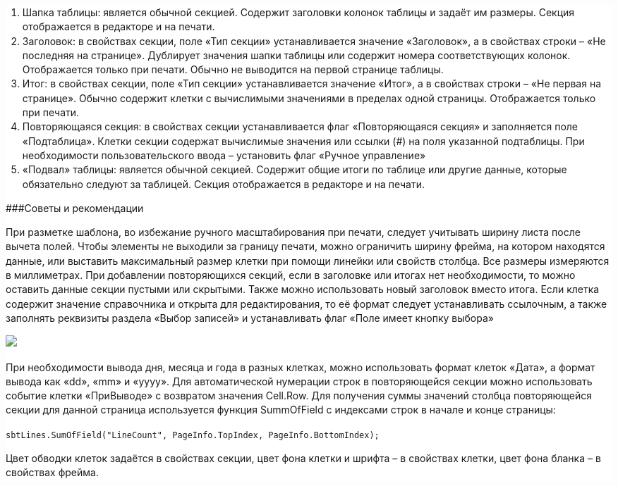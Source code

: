 1. Шапка таблицы: является обычной секцией. Содержит заголовки колонок таблицы и задаёт им размеры. Секция отображается в редакторе и на печати.
2. Заголовок: в свойствах секции, поле «Тип секции» устанавливается значение «Заголовок», а в свойствах строки – «Не последняя на странице». Дублирует значения шапки таблицы или содержит номера соответствующих колонок. Отображается только при печати. Обычно не выводится на первой странице таблицы.
3. Итог: в свойствах секции, поле «Тип секции» устанавливается значение «Итог», а в свойствах строки – «Не первая на странице». Обычно содержит клетки с вычислимыми значениями в пределах одной страницы. Отображается только при печати.
4. Повторяющаяся секция: в свойствах секции устанавливается флаг «Повторяющаяся секция» и заполняется поле «Подтаблица». Клетки секции содержат вычислимые значения или ссылки (#<Name>) на поля указанной подтаблицы. При необходимости пользовательского ввода – установить флаг «Ручное управление»
5. «Подвал» таблицы: является обычной секцией. Содержит общие итоги по таблице или другие данные, которые обязательно следуют за таблицей. Секция отображается в редакторе и на печати.

###Советы и рекомендации

При разметке шаблона, во избежание ручного масштабирования при печати, следует учитывать ширину листа после вычета полей. Чтобы элементы не выходили за границу печати, можно ограничить ширину фрейма, на котором находятся данные, или выставить максимальный размер клетки при помощи линейки или свойств столбца. Все размеры измеряются в миллиметрах.
При добавлении повторяющихся секций, если в заголовке или итогах нет необходимости, то можно оставить данные секции пустыми или скрытыми. Также можно использовать новый заголовок вместо итога.
Если клетка содержит значение справочника и открыта для редактирования, то её формат следует устанавливать ссылочным, а также заполнять реквизиты раздела «Выбор записей» и устанавливать флаг «Поле имеет кнопку выбора»

![](topic:Custom.AddFiles.СвойстваКлеток-Формат-ПолеВводаВывода.png)

При необходимости вывода дня, месяца и года в разных клетках, можно использовать формат клеток «Дата», а формат вывода как «dd», «mm» и «yyyy».
Для автоматической нумерации строк в повторяющейся секции можно использовать событие клетки «ПриВыводе» с возвратом значения Cell.Row.
Для получения суммы значений столбца повторяющейся секции для данной страница используется функция SummOfField с индексами строк в начале и конце страницы:

    sbtLines.SumOfField("LineCount", PageInfo.TopIndex, PageInfo.BottomIndex);

Цвет обводки клеток задаётся в свойствах секции, цвет фона клетки и шрифта – в свойствах клетки, цвет фона бланка – в свойствах фрейма.